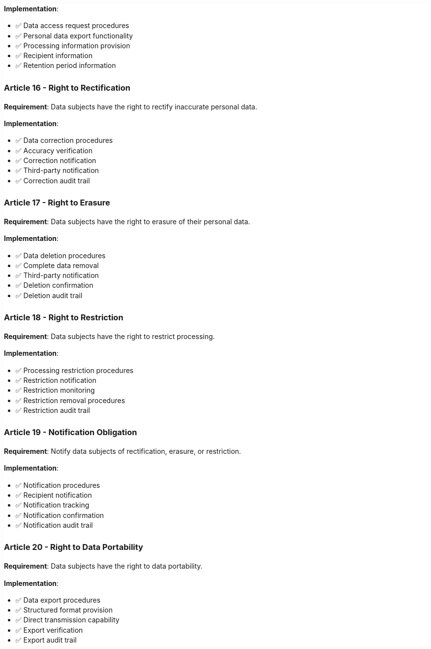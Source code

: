 **Implementation**:
- ✅ Data access request procedures
- ✅ Personal data export functionality
- ✅ Processing information provision
- ✅ Recipient information
- ✅ Retention period information

### Article 16 - Right to Rectification
**Requirement**: Data subjects have the right to rectify inaccurate personal data.

**Implementation**:
- ✅ Data correction procedures
- ✅ Accuracy verification
- ✅ Correction notification
- ✅ Third-party notification
- ✅ Correction audit trail

### Article 17 - Right to Erasure
**Requirement**: Data subjects have the right to erasure of their personal data.

**Implementation**:
- ✅ Data deletion procedures
- ✅ Complete data removal
- ✅ Third-party notification
- ✅ Deletion confirmation
- ✅ Deletion audit trail

### Article 18 - Right to Restriction
**Requirement**: Data subjects have the right to restrict processing.

**Implementation**:
- ✅ Processing restriction procedures
- ✅ Restriction notification
- ✅ Restriction monitoring
- ✅ Restriction removal procedures
- ✅ Restriction audit trail

### Article 19 - Notification Obligation
**Requirement**: Notify data subjects of rectification, erasure, or restriction.

**Implementation**:
- ✅ Notification procedures
- ✅ Recipient notification
- ✅ Notification tracking
- ✅ Notification confirmation
- ✅ Notification audit trail

### Article 20 - Right to Data Portability
**Requirement**: Data subjects have the right to data portability.

**Implementation**:
- ✅ Data export procedures
- ✅ Structured format provision
- ✅ Direct transmission capability
- ✅ Export verification
- ✅ Export audit trail
